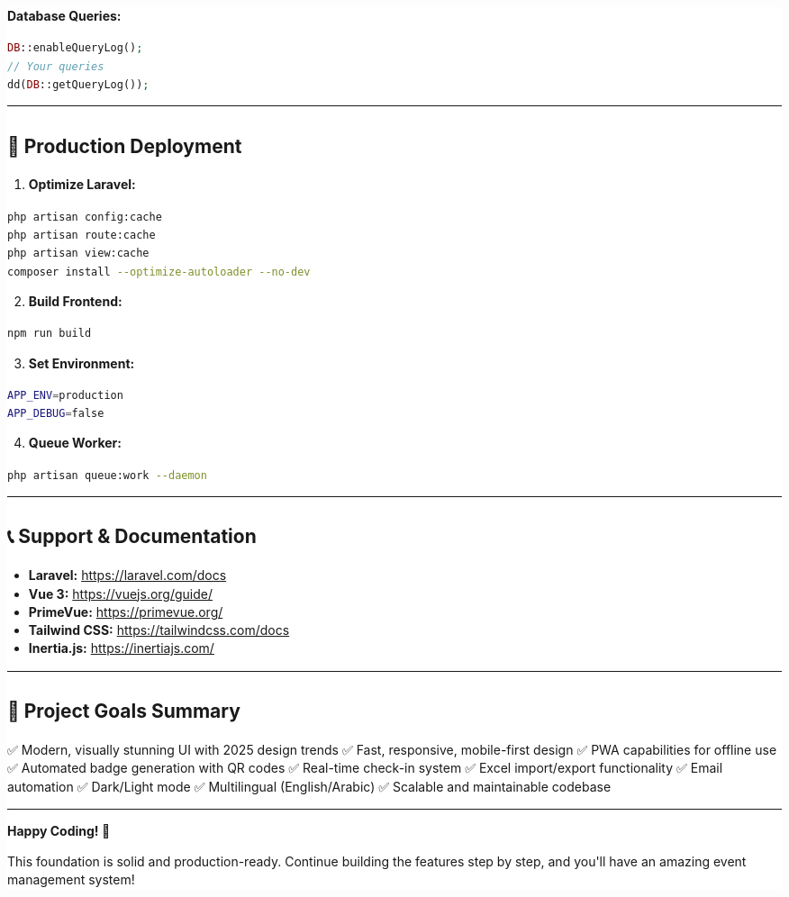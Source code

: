 **Database Queries:**
```php
DB::enableQueryLog();
// Your queries
dd(DB::getQueryLog());
```

---

## 🚀 Production Deployment

1. **Optimize Laravel:**
```bash
php artisan config:cache
php artisan route:cache
php artisan view:cache
composer install --optimize-autoloader --no-dev
```

2. **Build Frontend:**
```bash
npm run build
```

3. **Set Environment:**
```bash
APP_ENV=production
APP_DEBUG=false
```

4. **Queue Worker:**
```bash
php artisan queue:work --daemon
```

---

## 📞 Support & Documentation

- **Laravel:** https://laravel.com/docs
- **Vue 3:** https://vuejs.org/guide/
- **PrimeVue:** https://primevue.org/
- **Tailwind CSS:** https://tailwindcss.com/docs
- **Inertia.js:** https://inertiajs.com/

---

## 🎯 Project Goals Summary

✅ Modern, visually stunning UI with 2025 design trends
✅ Fast, responsive, mobile-first design
✅ PWA capabilities for offline use
✅ Automated badge generation with QR codes
✅ Real-time check-in system
✅ Excel import/export functionality
✅ Email automation
✅ Dark/Light mode
✅ Multilingual (English/Arabic)
✅ Scalable and maintainable codebase

---

**Happy Coding! 🎉**

This foundation is solid and production-ready. Continue building the features step by step, and you'll have an amazing event management system!
